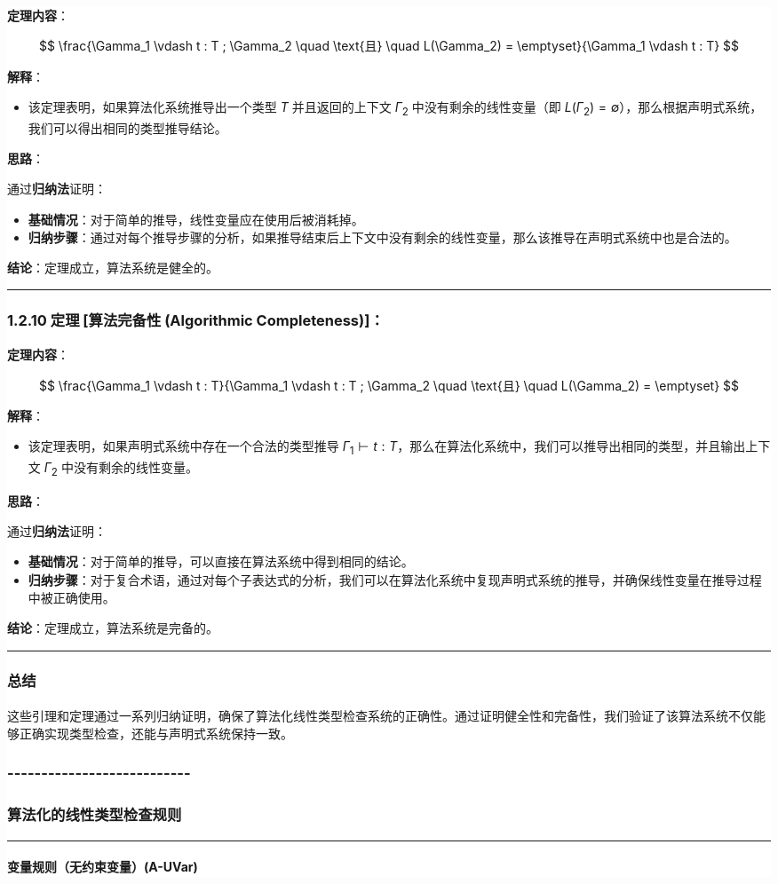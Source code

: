 **定理内容**：

$$
\frac{\Gamma_1 \vdash t : T ; \Gamma_2 \quad \text{且} \quad L(\Gamma_2) = \emptyset}{\Gamma_1 \vdash t : T}
$$

**解释**：

- 该定理表明，如果算法化系统推导出一个类型 $T$ 并且返回的上下文 $\Gamma_2$ 中没有剩余的线性变量（即 $L(\Gamma_2) = \emptyset$），那么根据声明式系统，我们可以得出相同的类型推导结论。

**思路**：

通过**归纳法**证明：
- **基础情况**：对于简单的推导，线性变量应在使用后被消耗掉。
- **归纳步骤**：通过对每个推导步骤的分析，如果推导结束后上下文中没有剩余的线性变量，那么该推导在声明式系统中也是合法的。

**结论**：定理成立，算法系统是健全的。

---

### 1.2.10 定理 [算法完备性 (Algorithmic Completeness)]：

**定理内容**：

$$
\frac{\Gamma_1 \vdash t : T}{\Gamma_1 \vdash t : T ; \Gamma_2 \quad \text{且} \quad L(\Gamma_2) = \emptyset}
$$

**解释**：

- 该定理表明，如果声明式系统中存在一个合法的类型推导 $\Gamma_1 \vdash t : T$，那么在算法化系统中，我们可以推导出相同的类型，并且输出上下文 $\Gamma_2$ 中没有剩余的线性变量。

**思路**：

通过**归纳法**证明：
- **基础情况**：对于简单的推导，可以直接在算法系统中得到相同的结论。
- **归纳步骤**：对于复合术语，通过对每个子表达式的分析，我们可以在算法化系统中复现声明式系统的推导，并确保线性变量在推导过程中被正确使用。

**结论**：定理成立，算法系统是完备的。

---

### 总结

这些引理和定理通过一系列归纳证明，确保了算法化线性类型检查系统的正确性。通过证明健全性和完备性，我们验证了该算法系统不仅能够正确实现类型检查，还能与声明式系统保持一致。

### ---------------------------

### 算法化的线性类型检查规则

---

#### **变量规则（无约束变量）(A-UVar)**
